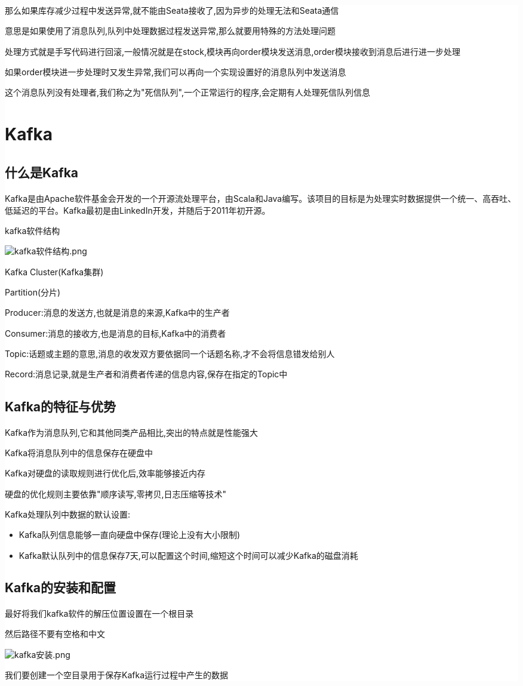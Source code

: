 那么如果库存减少过程中发送异常,就不能由Seata接收了,因为异步的处理无法和Seata通信

意思是如果使用了消息队列,队列中处理数据过程发送异常,那么就要用特殊的方法处理问题

处理方式就是手写代码进行回滚,一般情况就是在stock,模块再向order模块发送消息,order模块接收到消息后进行进一步处理

如果order模块进一步处理时又发生异常,我们可以再向一个实现设置好的消息队列中发送消息

这个消息队列没有处理者,我们称之为"死信队列",一个正常运行的程序,会定期有人处理死信队列信息

# Kafka

## 什么是Kafka

Kafka是由Apache软件基金会开发的一个开源流处理平台，由Scala和Java编写。该项目的目标是为处理实时数据提供一个统一、高吞吐、低延迟的平台。Kafka最初是由LinkedIn开发，并随后于2011年初开源。

kafka软件结构

![kafka软件结构.png](/images/kafka软件结构.png)

Kafka Cluster(Kafka集群)

Partition(分片)

Producer:消息的发送方,也就是消息的来源,Kafka中的生产者

Consumer:消息的接收方,也是消息的目标,Kafka中的消费者

Topic:话题或主题的意思,消息的收发双方要依据同一个话题名称,才不会将信息错发给别人

Record:消息记录,就是生产者和消费者传递的信息内容,保存在指定的Topic中

## Kafka的特征与优势

Kafka作为消息队列,它和其他同类产品相比,突出的特点就是性能强大

Kafka将消息队列中的信息保存在硬盘中

Kafka对硬盘的读取规则进行优化后,效率能够接近内存

硬盘的优化规则主要依靠"顺序读写,零拷贝,日志压缩等技术"

Kafka处理队列中数据的默认设置:

* Kafka队列信息能够一直向硬盘中保存(理论上没有大小限制)

* Kafka默认队列中的信息保存7天,可以配置这个时间,缩短这个时间可以减少Kafka的磁盘消耗

## Kafka的安装和配置

最好将我们kafka软件的解压位置设置在一个根目录

然后路径不要有空格和中文

![kafka安装.png](/images/kafka安装.png)

我们要创建一个空目录用于保存Kafka运行过程中产生的数据
